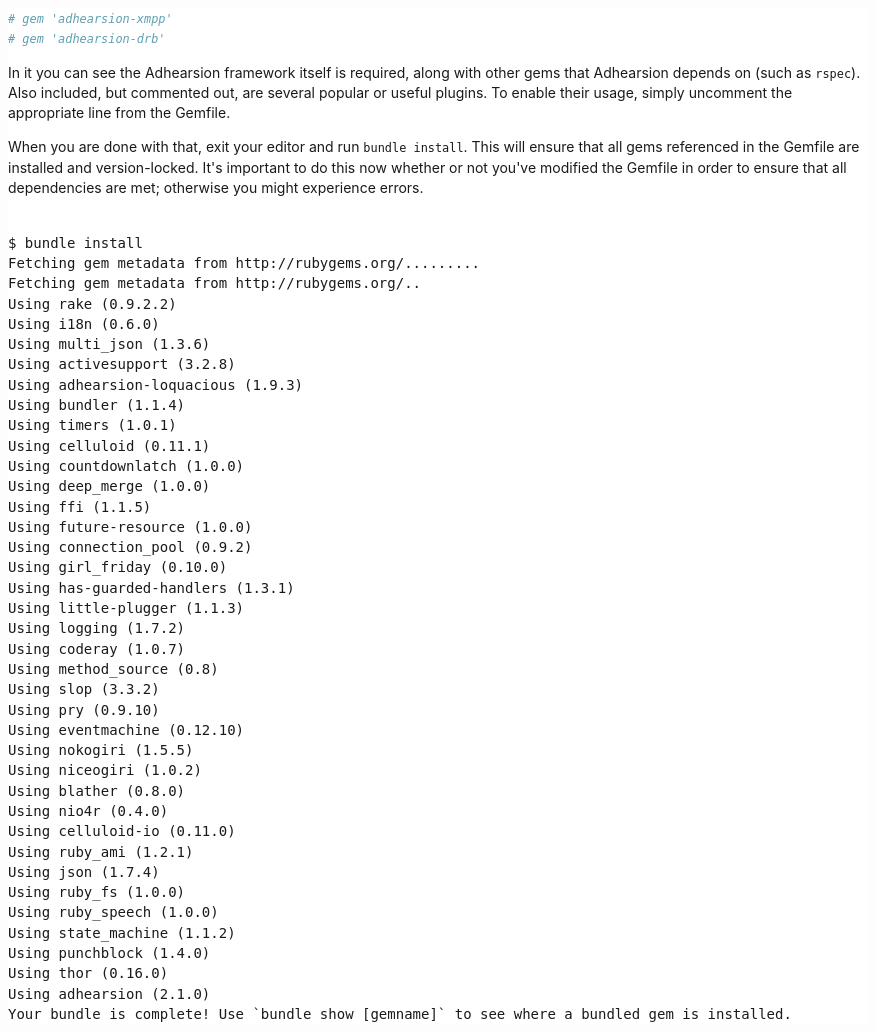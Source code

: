 ```ruby
# gem 'adhearsion-xmpp'
# gem 'adhearsion-drb'
```

In it you can see the Adhearsion framework itself is required, along with other gems that Adhearsion depends on (such as `rspec`).  Also included, but commented out, are several popular or useful plugins.  To enable their usage, simply uncomment the appropriate line from the Gemfile.

When you are done with that, exit your editor and run `bundle install`.  This will ensure that all gems referenced in the Gemfile are installed and version-locked.  It's important to do this now whether or not you've modified the Gemfile in order to ensure that all dependencies are met; otherwise you might experience errors.

<pre class="terminal">

$ bundle install
Fetching gem metadata from http://rubygems.org/.........
Fetching gem metadata from http://rubygems.org/..
Using rake (0.9.2.2)
Using i18n (0.6.0)
Using multi_json (1.3.6)
Using activesupport (3.2.8)
Using adhearsion-loquacious (1.9.3)
Using bundler (1.1.4)
Using timers (1.0.1)
Using celluloid (0.11.1)
Using countdownlatch (1.0.0)
Using deep_merge (1.0.0)
Using ffi (1.1.5)
Using future-resource (1.0.0)
Using connection_pool (0.9.2)
Using girl_friday (0.10.0)
Using has-guarded-handlers (1.3.1)
Using little-plugger (1.1.3)
Using logging (1.7.2)
Using coderay (1.0.7)
Using method_source (0.8)
Using slop (3.3.2)
Using pry (0.9.10)
Using eventmachine (0.12.10)
Using nokogiri (1.5.5)
Using niceogiri (1.0.2)
Using blather (0.8.0)
Using nio4r (0.4.0)
Using celluloid-io (0.11.0)
Using ruby_ami (1.2.1)
Using json (1.7.4)
Using ruby_fs (1.0.0)
Using ruby_speech (1.0.0)
Using state_machine (1.1.2)
Using punchblock (1.4.0)
Using thor (0.16.0)
Using adhearsion (2.1.0)
<span class="ansi32">Your bundle is complete! Use `bundle show [gemname]` to see where a bundled gem is installed.</span>
</pre>
